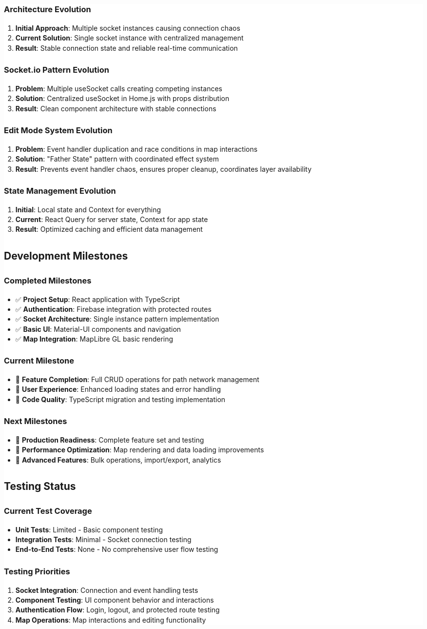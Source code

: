 ### Architecture Evolution
1. **Initial Approach**: Multiple socket instances causing connection chaos
2. **Current Solution**: Single socket instance with centralized management
3. **Result**: Stable connection state and reliable real-time communication

### Socket.io Pattern Evolution
1. **Problem**: Multiple useSocket calls creating competing instances
2. **Solution**: Centralized useSocket in Home.js with props distribution
3. **Result**: Clean component architecture with stable connections

### Edit Mode System Evolution
1. **Problem**: Event handler duplication and race conditions in map interactions
2. **Solution**: "Father State" pattern with coordinated effect system
3. **Result**: Prevents event handler chaos, ensures proper cleanup, coordinates layer availability

### State Management Evolution
1. **Initial**: Local state and Context for everything
2. **Current**: React Query for server state, Context for app state
3. **Result**: Optimized caching and efficient data management

## Development Milestones

### Completed Milestones
- ✅ **Project Setup**: React application with TypeScript
- ✅ **Authentication**: Firebase integration with protected routes
- ✅ **Socket Architecture**: Single instance pattern implementation
- ✅ **Basic UI**: Material-UI components and navigation
- ✅ **Map Integration**: MapLibre GL basic rendering

### Current Milestone
- 🔄 **Feature Completion**: Full CRUD operations for path network management
- 🔄 **User Experience**: Enhanced loading states and error handling
- 🔄 **Code Quality**: TypeScript migration and testing implementation

### Next Milestones
- 🎯 **Production Readiness**: Complete feature set and testing
- 🎯 **Performance Optimization**: Map rendering and data loading improvements
- 🎯 **Advanced Features**: Bulk operations, import/export, analytics

## Testing Status

### Current Test Coverage
- **Unit Tests**: Limited - Basic component testing
- **Integration Tests**: Minimal - Socket connection testing
- **End-to-End Tests**: None - No comprehensive user flow testing

### Testing Priorities
1. **Socket Integration**: Connection and event handling tests
2. **Component Testing**: UI component behavior and interactions
3. **Authentication Flow**: Login, logout, and protected route testing
4. **Map Operations**: Map interactions and editing functionality
